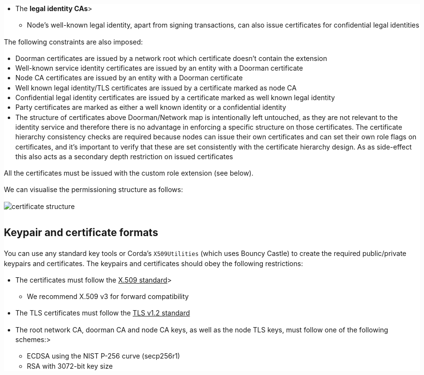 
* The **legal identity CAs**> 

    * Node’s well-known legal identity, apart from signing transactions, can also issue certificates for confidential legal identities




The following constraints are also imposed:


* Doorman certificates are issued by a network root which certificate doesn’t contain the extension
* Well-known service identity certificates are issued by an entity with a Doorman certificate
* Node CA certificates are issued by an entity with a Doorman certificate
* Well known legal identity/TLS certificates are issued by a certificate marked as node CA
* Confidential legal identity certificates are issued by a certificate marked as well known legal identity
* Party certificates are marked as either a well known identity or a confidential identity
* The structure of certificates above Doorman/Network map is intentionally left untouched, as they are not relevant to
the identity service and therefore there is no advantage in enforcing a specific structure on those certificates. The
certificate hierarchy consistency checks are required because nodes can issue their own certificates and can set
their own role flags on certificates, and it’s important to verify that these are set consistently with the
certificate hierarchy design. As as side-effect this also acts as a secondary depth restriction on issued
certificates

All the certificates must be issued with the custom role extension (see below).

We can visualise the permissioning structure as follows:

![certificate structure](/en/images/certificate_structure.png "certificate structure")

## Keypair and certificate formats

You can use any standard key tools or Corda’s `X509Utilities` (which uses Bouncy Castle) to create the required
public/private keypairs and certificates. The keypairs and certificates should obey the following restrictions:


* The certificates must follow the [X.509 standard](https://tools.ietf.org/html/rfc5280)> 

    * We recommend X.509 v3 for forward compatibility



* The TLS certificates must follow the [TLS v1.2 standard](https://tools.ietf.org/html/rfc5246)
* The root network CA, doorman CA and node CA keys, as well as the node TLS
keys, must follow one of the following schemes:> 

    * ECDSA using the NIST P-256 curve (secp256r1)
    * RSA with 3072-bit key size

